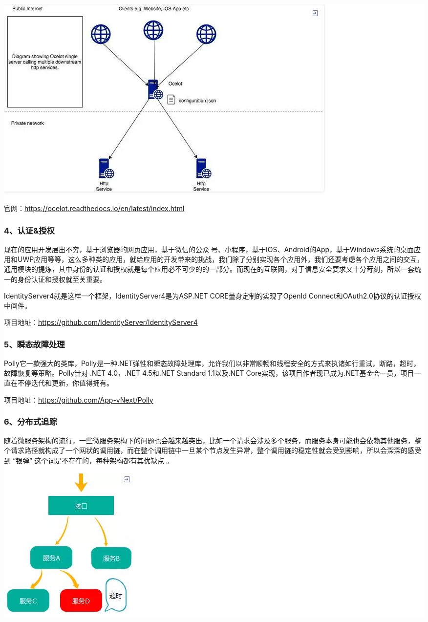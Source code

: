 ![](../file/java/4.3.jpg)

官网：https://ocelot.readthedocs.io/en/latest/index.html

### 4、认证&授权

现在的应用开发层出不穷，基于浏览器的网页应用，基于微信的公众 号、小程序，基于IOS、Android的App，基于Windows系统的桌面应用和UWP应用等等，这么多种类的应用，就给应用的开发带来的挑战，我们除了分别实现各个应用外，我们还要考虑各个应用之间的交互，通用模块的提炼，其中身份的认证和授权就是每个应用必不可少的的一部分。而现在的互联网，对于信息安全要求又十分苛刻，所以一套统一的身份认证和授权就至关重要。

IdentityServer4就是这样一个框架，IdentityServer4是为ASP.NET CORE量身定制的实现了OpenId Connect和OAuth2.0协议的认证授权中间件。

项目地址：https://github.com/IdentityServer/IdentityServer4

### 5、瞬态故障处理

Polly它一款强大的类库，Polly是一种.NET弹性和瞬态故障处理库，允许我们以非常顺畅和线程安全的方式来执诸如行重试，断路，超时，故障恢复等策略。Polly针对 .NET 4.0，.NET 4.5和.NET Standard 1.1以及.NET Core实现，该项目作者现已成为.NET基金会一员，项目一直在不停迭代和更新，你值得拥有。       

项目地址：https://github.com/App-vNext/Polly

### 6、分布式追踪

随着微服务架构的流行，一些微服务架构下的问题也会越来越突出，比如一个请求会涉及多个服务，而服务本身可能也会依赖其他服务，整个请求路径就构成了一个网状的调用链，而在整个调用链中一旦某个节点发生异常，整个调用链的稳定性就会受到影响，所以会深深的感受到 “银弹” 这个词是不存在的，每种架构都有其优缺点 。

![](../file/java/4.6.jpg)
